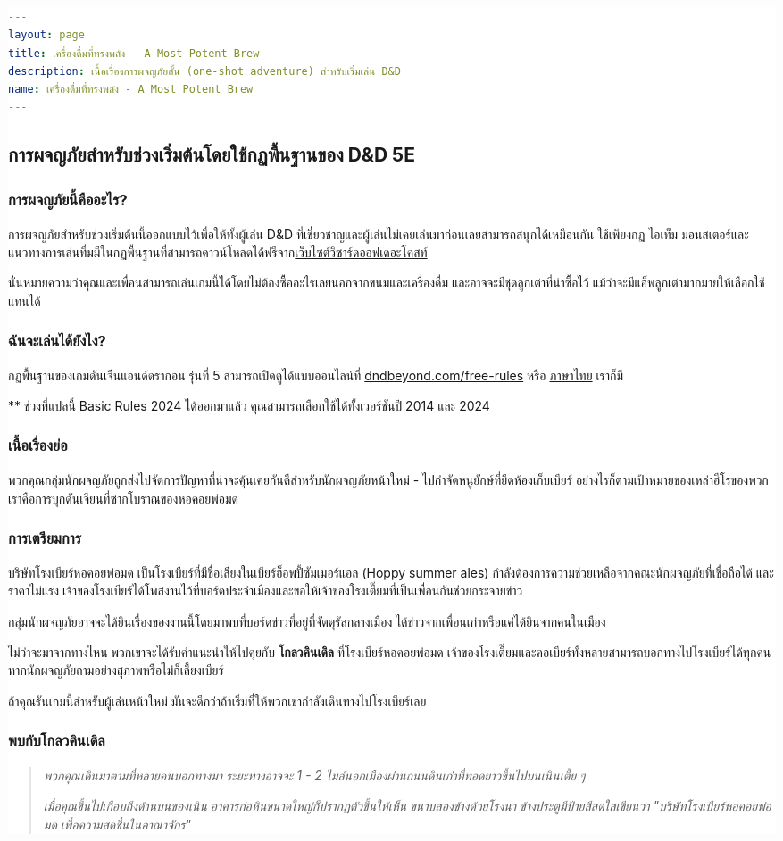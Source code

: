 ```yaml
---
layout: page
title: เครื่องดื่มที่ทรงพลัง - A Most Potent Brew
description: เนื้อเรื่องการผจญภัยสั้น (one-shot adventure) สำหรับเริ่มเล่น D&D
name: เครื่องดื่มที่ทรงพลัง - A Most Potent Brew
---
```


## การผจญภัยสำหรับช่วงเริ่มต้นโดยใช้กฏพื้นฐานของ D&D 5E

### การผจญภัยนี้คืออะไร?

การผจญภัยสำหรับช่วงเริ่มต้นนี้ออกแบบไว้เพื่อให้ทั้งผู้เล่น D&D ที่เชี่ยวชาญและผู้เล่นไม่เคยเล่นมาก่อนเลยสามารถสนุกได้เหมือนกัน ใช้เพียงกฏ ไอเท็ม มอนสเตอร์และแนวทางการเล่นที่มมีในกฏพื้นฐานที่สามารถดาวน์โหลดได้ฟรีจาก[เว็บไซต์วิซาร์ดออฟเดอะโคสท์](https://www.dndbeyond.com)

นั่นหมายความว่าคุณและเพื่อนสามารถเล่นเกมนี้ได้โดยไม่ต้องซื้ออะไรเลยนอกจากขนมและเครื่องดื่ม และอาจจะมีชุดลูกเต๋าที่น่าซื้อไว้ แม้ว่าจะมีแอ็พลูกเต๋ามากมายให้เลือกใช้แทนได้

### ฉันจะเล่นได้ยังไง?

กฏพื้นฐานของเกมดันเจีนแอนด์ดรากอน รุ่นที่ 5 สามารถเปิดดูได้แบบออนไลน์ที่ [dndbeyond.com/free-rules](https://www.dndbeyond.com/sources/dnd/free-rules) หรือ [ภาษาไทย](/basic-rules/) เราก็มี

\*\* ช่วงที่แปลนี้ Basic Rules 2024 ได้ออกมาแล้ว คุณสามารถเลือกใช้ได้ทั้งเวอร์ชันปี 2014 และ 2024

### เนื้อเรื่องย่อ

พวกคุณกลุ่มนักผจญภัยถูกส่งไปจัดการปัญหาที่น่าจะคุ้นเคยกันดีสำหรับนักผจญภัยหน้าใหม่ - ไปกำจัดหนูยักษ์ที่ยึดห้องเก็บเบียร์ อย่างไรก็ตามเป้าหมายของเหล่าฮีโร่ของพวกเราคือการบุกดันเจียนที่ซากโบราณของหอคอยพ่อมด

### การเตรียมการ

บริษัทโรงเบียร์หอคอยพ่อมด เป็นโรงเบียร์ที่มีชื่อเสียงในเบียร์ฮ็อพปี้ซัมเมอร์แอล (Hoppy summer ales) กำลังต้องการความช่วยเหลือจากคณะนักผจญภัยที่เชื่อถือได้ และราคาไม่แรง เจ้าของโรงเบียร์ได้โพสงานไว้ที่บอร์ดประจำเมืองและขอให้เจ้าของโรงเตี๊ยมที่เป็นเพื่อนกันช่วยกระจายข่าว

กลุ่มนักผจญภัยอาจจะได้ยินเรื่องของงานนี้โดยมาพบที่บอร์ดข่าวที่อยู่ที่จัตตุรัสกลางเมือง ได้ข่าวจากเพื่อนเก่าหรือแค่ได้ยินจากคนในเมือง

ไม่ว่าจะมาจากทางไหน พวกเขาจะได้รับคำแนะนำให้ไปคุยกับ **โกลวคินเดิล** ที่โรงเบียร์หอคอยพ่อมด เจ้าของโรงเตี๊ยมและคอเบียร์ทั้งหลายสามารถบอกทางไปโรงเบียร์ได้ทุกคน หากนักผจญภัยถามอย่างสุภาพหรือไม่ก็เลี้ยงเบียร์

ถ้าคุณรันเกมนี้สำหรับผู้เล่นหน้าใหม่ มันจะดีกว่าถ้าเริ่มที่ให้พวกเขากำลังเดินทางไปโรงเบียร์เลย

### พบกับโกลวคินเดิล

> _พวกคุณเดินมาตามที่หลายคนบอกทางมา ระยะทางอาจจะ 1 - 2 ไมล์นอกเมืองผ่านถนนดินเก่าที่ทอดยาวขึ้นไปบนเนินเตี้ย ๆ_
>
> _เมื่อคุณขึ้นไปเกือบถึงด้านบนของเนิน อาคารก่อหินขนาดใหญ่ก็ปรากฏตัวขึ้นให้เห็น ขนาบสองข้างด้วยโรงนา ข้างประตูมีป้ายสีสดใสเขียนว่า "บริษัทโรงเบียร์หอคอยพ่อมด เพื่อความสดชื่นในอาณาจักร"_
